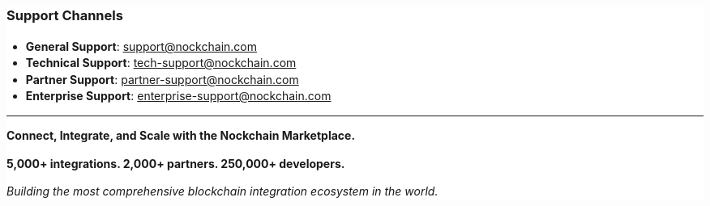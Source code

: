 ### **Support Channels**
- **General Support**: support@nockchain.com
- **Technical Support**: tech-support@nockchain.com
- **Partner Support**: partner-support@nockchain.com
- **Enterprise Support**: enterprise-support@nockchain.com

---

**Connect, Integrate, and Scale with the Nockchain Marketplace.**

**5,000+ integrations. 2,000+ partners. 250,000+ developers.**

*Building the most comprehensive blockchain integration ecosystem in the world.*